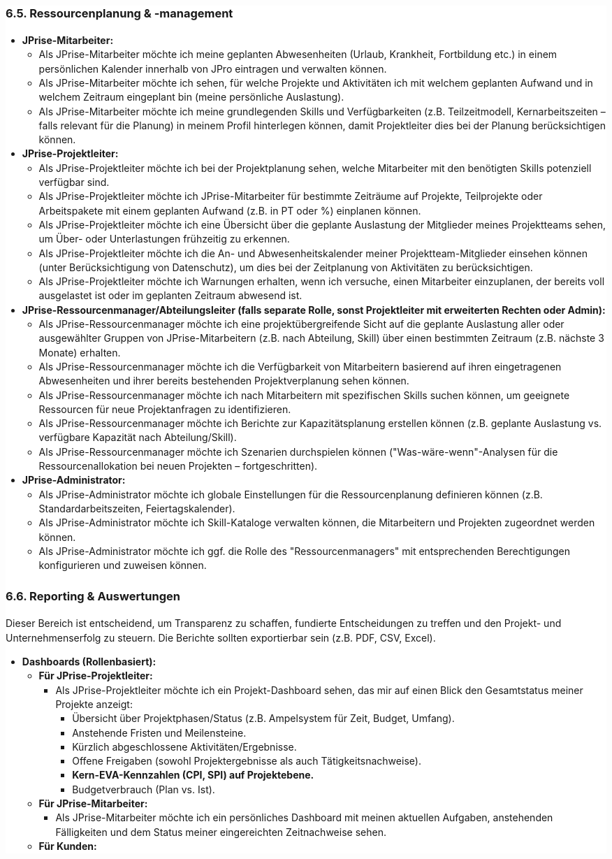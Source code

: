 ### 6.5. Ressourcenplanung & -management

*   **JPrise-Mitarbeiter:**
    *   Als JPrise-Mitarbeiter möchte ich meine geplanten Abwesenheiten (Urlaub, Krankheit, Fortbildung etc.) in einem persönlichen Kalender innerhalb von JPro eintragen und verwalten können.
    *   Als JPrise-Mitarbeiter möchte ich sehen, für welche Projekte und Aktivitäten ich mit welchem geplanten Aufwand und in welchem Zeitraum eingeplant bin (meine persönliche Auslastung).
    *   Als JPrise-Mitarbeiter möchte ich meine grundlegenden Skills und Verfügbarkeiten (z.B. Teilzeitmodell, Kernarbeitszeiten – falls relevant für die Planung) in meinem Profil hinterlegen können, damit Projektleiter dies bei der Planung berücksichtigen können.
*   **JPrise-Projektleiter:**
    *   Als JPrise-Projektleiter möchte ich bei der Projektplanung sehen, welche Mitarbeiter mit den benötigten Skills potenziell verfügbar sind.
    *   Als JPrise-Projektleiter möchte ich JPrise-Mitarbeiter für bestimmte Zeiträume auf Projekte, Teilprojekte oder Arbeitspakete mit einem geplanten Aufwand (z.B. in PT oder %) einplanen können.
    *   Als JPrise-Projektleiter möchte ich eine Übersicht über die geplante Auslastung der Mitglieder meines Projektteams sehen, um Über- oder Unterlastungen frühzeitig zu erkennen.
    *   Als JPrise-Projektleiter möchte ich die An- und Abwesenheitskalender meiner Projektteam-Mitglieder einsehen können (unter Berücksichtigung von Datenschutz), um dies bei der Zeitplanung von Aktivitäten zu berücksichtigen.
    *   Als JPrise-Projektleiter möchte ich Warnungen erhalten, wenn ich versuche, einen Mitarbeiter einzuplanen, der bereits voll ausgelastet ist oder im geplanten Zeitraum abwesend ist.
*   **JPrise-Ressourcenmanager/Abteilungsleiter (falls separate Rolle, sonst Projektleiter mit erweiterten Rechten oder Admin):**
    *   Als JPrise-Ressourcenmanager möchte ich eine projektübergreifende Sicht auf die geplante Auslastung aller oder ausgewählter Gruppen von JPrise-Mitarbeitern (z.B. nach Abteilung, Skill) über einen bestimmten Zeitraum (z.B. nächste 3 Monate) erhalten.
    *   Als JPrise-Ressourcenmanager möchte ich die Verfügbarkeit von Mitarbeitern basierend auf ihren eingetragenen Abwesenheiten und ihrer bereits bestehenden Projektverplanung sehen können.
    *   Als JPrise-Ressourcenmanager möchte ich nach Mitarbeitern mit spezifischen Skills suchen können, um geeignete Ressourcen für neue Projektanfragen zu identifizieren.
    *   Als JPrise-Ressourcenmanager möchte ich Berichte zur Kapazitätsplanung erstellen können (z.B. geplante Auslastung vs. verfügbare Kapazität nach Abteilung/Skill).
    *   Als JPrise-Ressourcenmanager möchte ich Szenarien durchspielen können ("Was-wäre-wenn"-Analysen für die Ressourcenallokation bei neuen Projekten – fortgeschritten).
*   **JPrise-Administrator:**
    *   Als JPrise-Administrator möchte ich globale Einstellungen für die Ressourcenplanung definieren können (z.B. Standardarbeitszeiten, Feiertagskalender).
    *   Als JPrise-Administrator möchte ich Skill-Kataloge verwalten können, die Mitarbeitern und Projekten zugeordnet werden können.
    *   Als JPrise-Administrator möchte ich ggf. die Rolle des "Ressourcenmanagers" mit entsprechenden Berechtigungen konfigurieren und zuweisen können.

### 6.6. Reporting & Auswertungen

Dieser Bereich ist entscheidend, um Transparenz zu schaffen, fundierte Entscheidungen zu treffen und den Projekt- und Unternehmenserfolg zu steuern. Die Berichte sollten exportierbar sein (z.B. PDF, CSV, Excel).

*   **Dashboards (Rollenbasiert):**
    *   **Für JPrise-Projektleiter:**
        *   Als JPrise-Projektleiter möchte ich ein Projekt-Dashboard sehen, das mir auf einen Blick den Gesamtstatus meiner Projekte anzeigt:
            *   Übersicht über Projektphasen/Status (z.B. Ampelsystem für Zeit, Budget, Umfang).
            *   Anstehende Fristen und Meilensteine.
            *   Kürzlich abgeschlossene Aktivitäten/Ergebnisse.
            *   Offene Freigaben (sowohl Projektergebnisse als auch Tätigkeitsnachweise).
            *   **Kern-EVA-Kennzahlen (CPI, SPI) auf Projektebene.**
            *   Budgetverbrauch (Plan vs. Ist).
    *   **Für JPrise-Mitarbeiter:**
        *   Als JPrise-Mitarbeiter möchte ich ein persönliches Dashboard mit meinen aktuellen Aufgaben, anstehenden Fälligkeiten und dem Status meiner eingereichten Zeitnachweise sehen.
    *   **Für Kunden:**